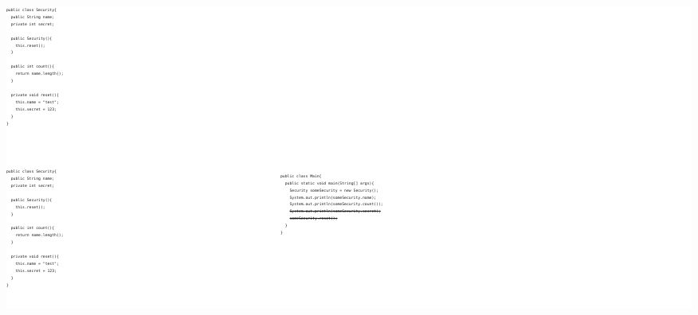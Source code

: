   </div>
  <div style="width: 40%">
    <pre class="stretch" style="font-size: .4em"><code class="java">public class Security{
  public String name;
  private int secret;<br>
  public Security(){
    this.reset();
  }<br>
  public int count(){
    return name.length();
  }<br>
  private void reset(){
    this.name = "test";
    this.secret = 123;
  }
}</code></pre>
  </div>
</section><br><br>
<section>
  <div style="float: right; width: 60%">
    <pre class="stretch" style="font-size: .4em"><code class="java">public class Main{
  public static void main(String[] args){
    Security someSecurity = new Security();
    System.out.println(someSecurity.name);
    System.out.println(someSecurity.count());
    <s>System.out.println(someSecurity.secret);</s>
    <s>someSecurity.reset();</s>
  }
}</code></pre>
  </div>
  <div style="width: 40%">
    <pre class="stretch" style="font-size: .4em"><code class="java">public class Security{
  public String name;
  private int secret;<br>
  public Security(){
    this.reset();
  }<br>
  public int count(){
    return name.length();
  }<br>
  private void reset(){
    this.name = "test";
    this.secret = 123;
  }
}</code></pre>
  </div>
</section><br>